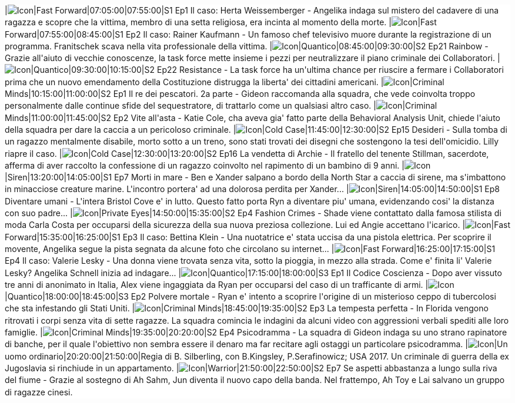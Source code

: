 |![Icon](https://guidatv.sky.it/uuid/dtt_cover_l58VsCKBwnW.png)|Fast Forward|07:05:00|07:55:00|S1 Ep1 Il caso: Herta Weissemberger - Angelika indaga sul mistero del cadavere di una ragazza e scopre che la vittima, membro di una setta religiosa, era incinta al momento della morte.
|![Icon](https://guidatv.sky.it/uuid/dtt_cover_l58VsCKBwnW.png)|Fast Forward|07:55:00|08:45:00|S1 Ep2 Il caso: Rainer Kaufmann - Un famoso chef televisivo muore durante la registrazione di un programma. Franitschek scava nella vita professionale della vittima.
|![Icon](https://guidatv.sky.it/uuid/4c6e85b3-03a4-45f5-b177-13420b2967b3/cover?md5ChecksumParam=e266188704691ee338d8e24309254fec)|Quantico|08:45:00|09:30:00|S2 Ep21 Rainbow - Grazie all&#039;aiuto di vecchie conoscenze, la task force mette insieme i pezzi per neutralizzare il piano criminale dei Collaboratori.
|![Icon](https://guidatv.sky.it/uuid/13e1b0ca-c464-4000-9a48-ada062ea7b97/cover?md5ChecksumParam=e266188704691ee338d8e24309254fec)|Quantico|09:30:00|10:15:00|S2 Ep22 Resistance - La task force ha un&#039;ultima chance per riuscire a fermare i Collaboratori prima che un nuovo emendamento della Costituzione distrugga la liberta&#039; dei cittadini americani.
|![Icon](https://guidatv.sky.it/uuid/e966aec8-cc3a-40fe-a36d-be8e4b751baa/cover?md5ChecksumParam=49feeb7e4a8122e0a4a488310931b7f6)|Criminal Minds|10:15:00|11:00:00|S2 Ep1 Il re dei pescatori. 2a parte - Gideon raccomanda alla squadra, che vede coinvolta troppo personalmente dalle continue sfide del sequestratore, di trattarlo come un qualsiasi altro caso.
|![Icon](https://guidatv.sky.it/uuid/b27c4a31-e5c8-4b7d-b242-ace71d788d5b/cover?md5ChecksumParam=49feeb7e4a8122e0a4a488310931b7f6)|Criminal Minds|11:00:00|11:45:00|S2 Ep2 Vite all&#039;asta - Katie Cole, cha aveva gia&#039; fatto parte della Behavioral Analysis Unit, chiede l&#039;aiuto della squadra per dare la caccia a un pericoloso criminale.
|![Icon](https://guidatv.sky.it/uuid/dtt_cover_l58VsCKBwnW.png)|Cold Case|11:45:00|12:30:00|S2 Ep15 Desideri - Sulla tomba di un ragazzo mentalmente disabile, morto sotto a un treno, sono stati trovati dei disegni che sostengono la tesi dell&#039;omicidio. Lilly riapre il caso.
|![Icon](https://guidatv.sky.it/uuid/dtt_cover_l58VsCKBwnW.png)|Cold Case|12:30:00|13:20:00|S2 Ep16 La vendetta di Archie - Il fratello del tenente Stillman, sacerdote, afferma di aver raccolto la confessione di un ragazzo coinvolto nel rapimento di un bambino di 9 anni.
|![Icon](https://guidatv.sky.it/uuid/dtt_cover_l58VsCKBwnW.png)|Siren|13:20:00|14:05:00|S1 Ep7 Morti in mare - Ben e Xander salpano a bordo della North Star a caccia di sirene, ma s&#039;imbattono in minacciose creature marine. L&#039;incontro portera&#039; ad una dolorosa perdita per Xander...
|![Icon](https://guidatv.sky.it/uuid/dtt_cover_l58VsCKBwnW.png)|Siren|14:05:00|14:50:00|S1 Ep8 Diventare umani - L&#039;intera Bristol Cove e&#039; in lutto. Questo fatto porta Ryn a diventare piu&#039; umana, evidenzando cosi&#039; la distanza con suo padre...
|![Icon](https://guidatv.sky.it/uuid/87d2791a-419d-4fa6-8b8e-9bcfee228c80/cover?md5ChecksumParam=6d672ae4dbcb3f2d2468a84b86ea78a3)|Private Eyes|14:50:00|15:35:00|S2 Ep4 Fashion Crimes - Shade viene contattato dalla famosa stilista di moda Carla Costa per occuparsi della sicurezza della sua nuova preziosa collezione. Lui ed Angie accettano l&#039;icarico.
|![Icon](https://guidatv.sky.it/uuid/dtt_cover_l58VsCKBwnW.png)|Fast Forward|15:35:00|16:25:00|S1 Ep3 Il caso: Bettina Klein - Una nuotatrice e&#039; stata uccisa da una pistola elettrica. Per scoprire il movente, Angelika segue la pista segnata da alcune foto che circolano su internet...
|![Icon](https://guidatv.sky.it/uuid/dtt_cover_l58VsCKBwnW.png)|Fast Forward|16:25:00|17:15:00|S1 Ep4 Il caso: Valerie Lesky - Una donna viene trovata senza vita, sotto la pioggia, in mezzo alla strada. Come e&#039; finita li&#039; Valerie Lesky? Angelika Schnell inizia ad indagare...
|![Icon](https://guidatv.sky.it/uuid/7ae429c1-89fe-4ac7-b9f0-bae4f2f8dcc4/cover?md5ChecksumParam=aeaffdd837c6af42a37578e9f09e4e00)|Quantico|17:15:00|18:00:00|S3 Ep1 Il Codice Coscienza - Dopo aver vissuto tre anni di anonimato in Italia, Alex viene ingaggiata da Ryan per occuparsi del caso di un trafficante di armi.
|![Icon](https://guidatv.sky.it/uuid/9fe4e5c1-8639-4eed-b505-98692eeba3ff/cover?md5ChecksumParam=aeaffdd837c6af42a37578e9f09e4e00)|Quantico|18:00:00|18:45:00|S3 Ep2 Polvere mortale - Ryan e&#039; intento a scoprire l&#039;origine di un misterioso ceppo di tubercolosi che sta infestando gli Stati Uniti.
|![Icon](https://guidatv.sky.it/uuid/cbef423e-0340-41e9-87b3-378818414227/cover?md5ChecksumParam=49feeb7e4a8122e0a4a488310931b7f6)|Criminal Minds|18:45:00|19:35:00|S2 Ep3 La tempesta perfetta - In Florida vengono ritrovati i corpi senza vita di sette ragazze. La squadra comincia le indagini da alcuni video con aggressioni verbali spediti alle loro famiglie.
|![Icon](https://guidatv.sky.it/uuid/c7dff768-3414-4d21-89b7-d81d1fa814ad/cover?md5ChecksumParam=49feeb7e4a8122e0a4a488310931b7f6)|Criminal Minds|19:35:00|20:20:00|S2 Ep4 Psicodramma - La squadra di Gideon indaga su uno strano rapinatore di banche, per il quale l&#039;obiettivo non sembra essere il denaro ma far recitare agli ostaggi un particolare psicodramma.
|![Icon](https://guidatv.sky.it/uuid/dtt_cover_l58VsCKBwnW.png)|Un uomo ordinario|20:20:00|21:50:00|Regia di B. Silberling, con B.Kingsley, P.Serafinowicz; USA 2017. Un criminale di guerra della ex Jugoslavia si rinchiude in un appartamento.
|![Icon](https://guidatv.sky.it/uuid/76dbd93c-d30e-4ec2-9056-5df0b4cf397d/cover?md5ChecksumParam=31dece7a4520034789a5280addd96bd1)|Warrior|21:50:00|22:50:00|S2 Ep7 Se aspetti abbastanza a lungo sulla riva del fiume - Grazie al sostegno di Ah Sahm, Jun diventa il nuovo capo della banda. Nel frattempo, Ah Toy e Lai salvano un gruppo di ragazze cinesi.